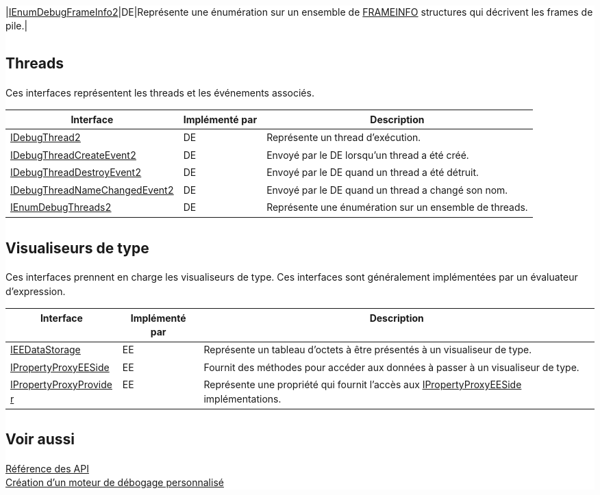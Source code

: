 |[IEnumDebugFrameInfo2](../../../extensibility/debugger/reference/ienumdebugframeinfo2.md)|DE|Représente une énumération sur un ensemble de [FRAMEINFO](../../../extensibility/debugger/reference/frameinfo.md) structures qui décrivent les frames de pile.|  
  
##  <a name="Threads"></a> Threads  
 Ces interfaces représentent les threads et les événements associés.  
  
|Interface|Implémenté par|Description|  
|---------------|--------------------|-----------------|  
|[IDebugThread2](../../../extensibility/debugger/reference/idebugthread2.md)|DE|Représente un thread d’exécution.|  
|[IDebugThreadCreateEvent2](../../../extensibility/debugger/reference/idebugthreadcreateevent2.md)|DE|Envoyé par le DE lorsqu’un thread a été créé.|  
|[IDebugThreadDestroyEvent2](../../../extensibility/debugger/reference/idebugthreaddestroyevent2.md)|DE|Envoyé par le DE quand un thread a été détruit.|  
|[IDebugThreadNameChangedEvent2](../../../extensibility/debugger/reference/idebugthreadnamechangedevent2.md)|DE|Envoyé par le DE quand un thread a changé son nom.|  
|[IEnumDebugThreads2](../../../extensibility/debugger/reference/ienumdebugthreads2.md)|DE|Représente une énumération sur un ensemble de threads.|  
  
##  <a name="TypeVisualizers"></a>Visualiseurs de type  
 Ces interfaces prennent en charge les visualiseurs de type. Ces interfaces sont généralement implémentées par un évaluateur d’expression.  
  
|Interface|Implémenté par|Description|  
|---------------|--------------------|-----------------|  
|[IEEDataStorage](../../../extensibility/debugger/reference/ieedatastorage.md)|EE|Représente un tableau d’octets à être présentés à un visualiseur de type.|  
|[IPropertyProxyEESide](../../../extensibility/debugger/reference/ipropertyproxyeeside.md)|EE|Fournit des méthodes pour accéder aux données à passer à un visualiseur de type.|  
|[IPropertyProxyProvider](../../../extensibility/debugger/reference/ipropertyproxyprovider.md)|EE|Représente une propriété qui fournit l’accès aux [IPropertyProxyEESide](../../../extensibility/debugger/reference/ipropertyproxyeeside.md) implémentations.|  
  
## <a name="see-also"></a>Voir aussi  
 [Référence des API](../../../extensibility/debugger/reference/api-reference-visual-studio-debugging.md)   
 [Création d’un moteur de débogage personnalisé](../../../extensibility/debugger/creating-a-custom-debug-engine.md)